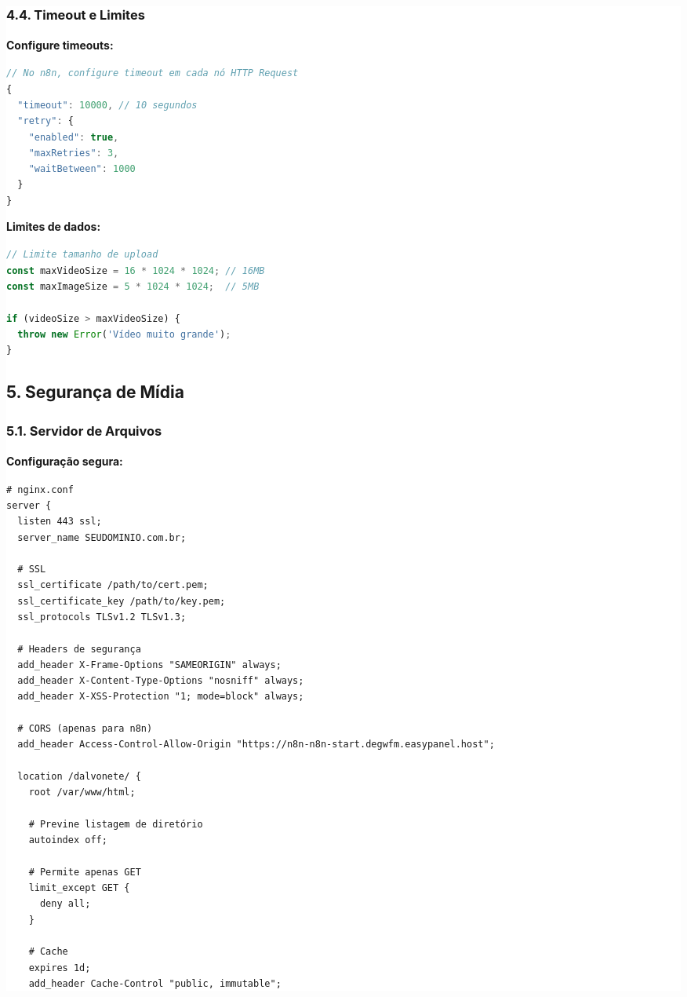 ### 4.4. Timeout e Limites

**Configure timeouts:**
```javascript
// No n8n, configure timeout em cada nó HTTP Request
{
  "timeout": 10000, // 10 segundos
  "retry": {
    "enabled": true,
    "maxRetries": 3,
    "waitBetween": 1000
  }
}
```

**Limites de dados:**
```javascript
// Limite tamanho de upload
const maxVideoSize = 16 * 1024 * 1024; // 16MB
const maxImageSize = 5 * 1024 * 1024;  // 5MB

if (videoSize > maxVideoSize) {
  throw new Error('Vídeo muito grande');
}
```

## 5. Segurança de Mídia

### 5.1. Servidor de Arquivos

**Configuração segura:**

```nginx
# nginx.conf
server {
  listen 443 ssl;
  server_name SEUDOMINIO.com.br;
  
  # SSL
  ssl_certificate /path/to/cert.pem;
  ssl_certificate_key /path/to/key.pem;
  ssl_protocols TLSv1.2 TLSv1.3;
  
  # Headers de segurança
  add_header X-Frame-Options "SAMEORIGIN" always;
  add_header X-Content-Type-Options "nosniff" always;
  add_header X-XSS-Protection "1; mode=block" always;
  
  # CORS (apenas para n8n)
  add_header Access-Control-Allow-Origin "https://n8n-n8n-start.degwfm.easypanel.host";
  
  location /dalvonete/ {
    root /var/www/html;
    
    # Previne listagem de diretório
    autoindex off;
    
    # Permite apenas GET
    limit_except GET {
      deny all;
    }
    
    # Cache
    expires 1d;
    add_header Cache-Control "public, immutable";
```